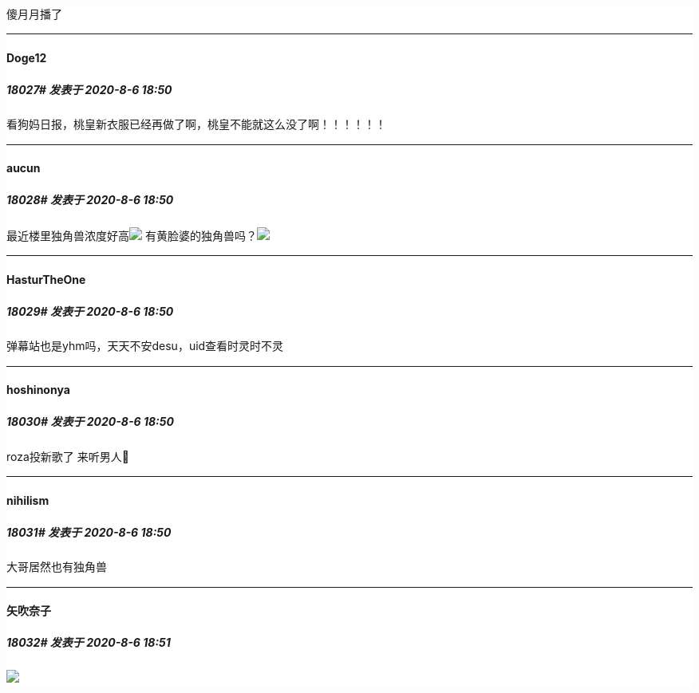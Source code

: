 
傻月月播了


-----

####  Doge12  
##### 18027#       发表于 2020-8-6 18:50


看狗妈日报，桃皇新衣服已经再做了啊，桃皇不能就这么没了啊！！！！！！


-----

####  aucun  
##### 18028#       发表于 2020-8-6 18:50


最近楼里独角兽浓度好高<img src="https://static.saraba1st.com/image/smiley/face2017/006.png" referrerpolicy="no-referrer">
有黄脸婆的独角兽吗？<img src="https://static.saraba1st.com/image/smiley/face2017/067.png" referrerpolicy="no-referrer">


-----

####  HasturTheOne  
##### 18029#       发表于 2020-8-6 18:50


弹幕站也是yhm吗，天天不安desu，uid查看时灵时不灵


-----

####  hoshinonya  
##### 18030#       发表于 2020-8-6 18:50


roza投新歌了 来听男人🤺


-----

####  nihilism  
##### 18031#       发表于 2020-8-6 18:50


大哥居然也有独角兽


-----

####  矢吹奈子  
##### 18032#       发表于 2020-8-6 18:51


<img src="https://img.saraba1st.com/forum/202008/06/185037ydd4yl57hp7lt4qf.png" referrerpolicy="no-referrer">
